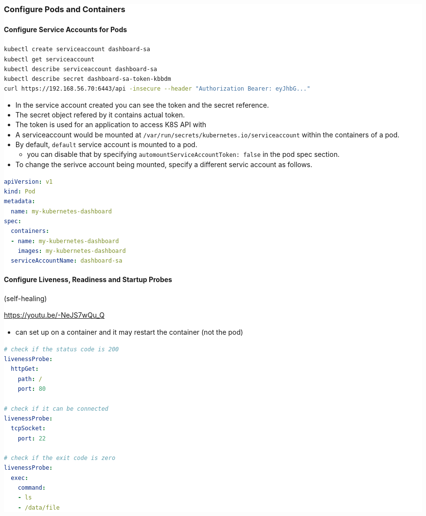 ### Configure Pods and Containers

#### Configure Service Accounts for Pods

```bash
kubectl create serviceaccount dashboard-sa
kubectl get serviceaccount
kubectl describe serviceaccount dashboard-sa
kubectl describe secret dashboard-sa-token-kbbdm
curl https://192.168.56.70:6443/api -insecure --header "Authorization Bearer: eyJhbG..."
```

- In the service account created you can see the token and the secret reference.
- The secret object refered by it contains actual token.
- The token is used for an application to access K8S API with
- A serviceaccount would be mounted at `/var/run/secrets/kubernetes.io/serviceaccount` within the containers of a pod.
- By default, `default` service account is mounted to a pod.
  - you can disable that by specifying `automountServiceAccountToken: false` in the pod spec section.
- To change the serivce account being mounted, specify a different servic account as follows.

```yaml
apiVersion: v1
kind: Pod
metadata:
  name: my-kubernetes-dashboard
spec:
  containers:
  - name: my-kubernetes-dashboard
    images: my-kubernetes-dashboard
  serviceAccountName: dashboard-sa
```

#### Configure Liveness, Readiness and Startup Probes

(self-healing)

https://youtu.be/-NeJS7wQu_Q

- can set up on a container and it may restart the container (not the pod)

```yaml
# check if the status code is 200
livenessProbe:
  httpGet:
    path: /
    port: 80

# check if it can be connected
livenessProbe:
  tcpSocket:
    port: 22

# check if the exit code is zero
livenessProbe:
  exec:
    command:
    - ls
    - /data/file
```
